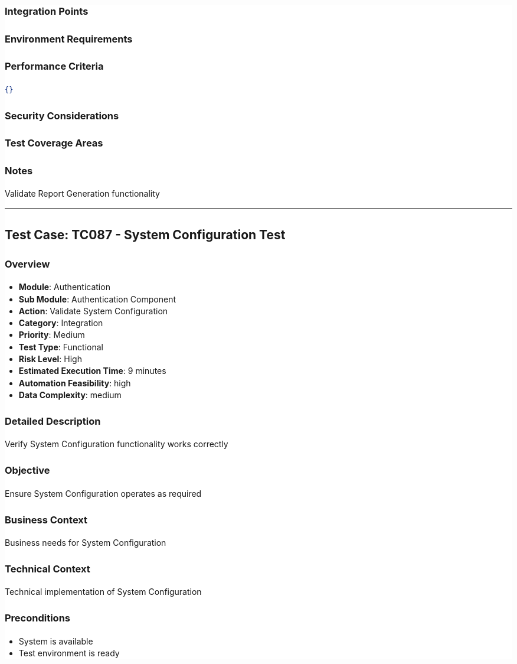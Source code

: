 ### Integration Points

### Environment Requirements

### Performance Criteria
```json
{}
```

### Security Considerations

### Test Coverage Areas

### Notes
Validate Report Generation functionality

---

## Test Case: TC087 - System Configuration Test

### Overview
- **Module**: Authentication
- **Sub Module**: Authentication Component
- **Action**: Validate System Configuration
- **Category**: Integration
- **Priority**: Medium
- **Test Type**: Functional
- **Risk Level**: High
- **Estimated Execution Time**: 9 minutes
- **Automation Feasibility**: high
- **Data Complexity**: medium

### Detailed Description
Verify System Configuration functionality works correctly

### Objective
Ensure System Configuration operates as required

### Business Context
Business needs for System Configuration

### Technical Context
Technical implementation of System Configuration

### Preconditions
- System is available
- Test environment is ready
